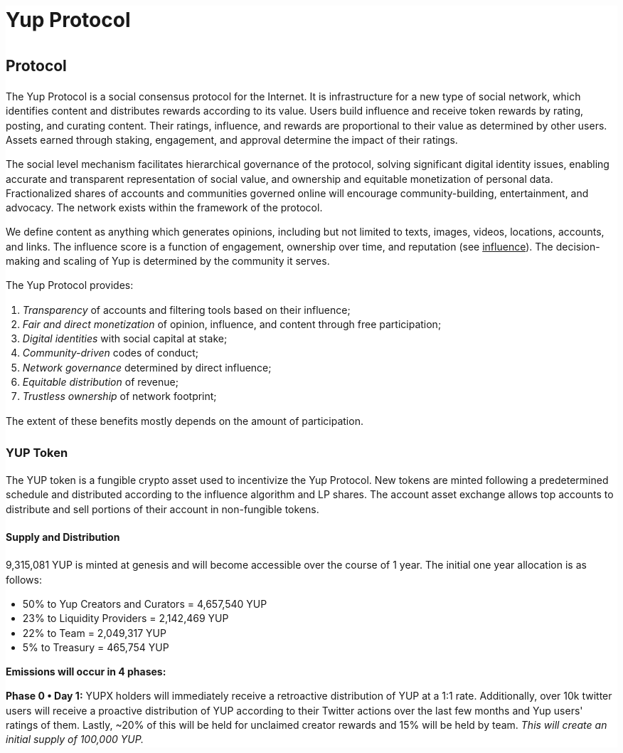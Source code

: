 # Yup Protocol

## Protocol

The Yup Protocol is a social consensus protocol for the Internet. It is infrastructure for a new type of social network, which identifies content and distributes rewards according to its value. Users build influence and receive token rewards by rating, posting, and curating content. Their ratings, influence, and rewards are proportional to their value as determined by other users. Assets earned through staking, engagement, and approval determine the impact of their ratings.&#x20;

The social level mechanism facilitates hierarchical governance of the protocol, solving significant digital identity issues, enabling accurate and transparent representation of social value, and ownership and equitable monetization of personal data. Fractionalized shares of accounts and communities governed online will encourage community-building, entertainment, and advocacy. The network exists within the framework of the protocol.

We define content as anything which generates opinions, including but not limited to texts, images, videos, locations, accounts, and links. The influence score is a function of engagement, ownership over time, and reputation (see [influence](https://docs.yup.io/products/glossary-+-citations#glossary)). The decision-making and scaling of Yup is determined by the community it serves.

The Yup Protocol provides:

1. _Transparency_ of accounts and filtering tools based on their influence;
2. _Fair and direct monetization_ of opinion, influence, and content through free participation;
3. _Digital identities_ with social capital at stake;
4. _Community-driven_ codes of conduct;
5. _Network governance_ determined by direct influence;
6. _Equitable distribution_ of revenue;
7. _Trustless ownership_ of network footprint;

The extent of these benefits mostly depends on the amount of participation.

### YUP Token

The YUP token is a fungible crypto asset used to incentivize the Yup Protocol. New tokens are minted following a predetermined schedule and distributed according to the influence algorithm and LP shares. The account asset exchange allows top accounts to distribute and sell portions of their account in non-fungible tokens.

#### Supply and Distribution

9,315,081 YUP is minted at genesis and will become accessible over the course of 1 year. The initial one year allocation is as follows:

* 50% to Yup Creators and Curators = 4,657,540 YUP
* 23% to Liquidity Providers = 2,142,469 YUP
* 22% to Team = 2,049,317 YUP
* 5% to Treasury = 465,754 YUP

**Emissions will occur in 4 phases:**

**Phase 0 • Day 1:** YUPX holders will immediately receive a retroactive distribution of YUP at a 1:1 rate. Additionally, over 10k twitter users will receive a proactive distribution of YUP according to their Twitter actions over the last few months and Yup users' ratings of them. Lastly, \~20% of this will be held for unclaimed creator rewards and 15% will be held by team. _This will create an initial supply of 100,000 YUP._
